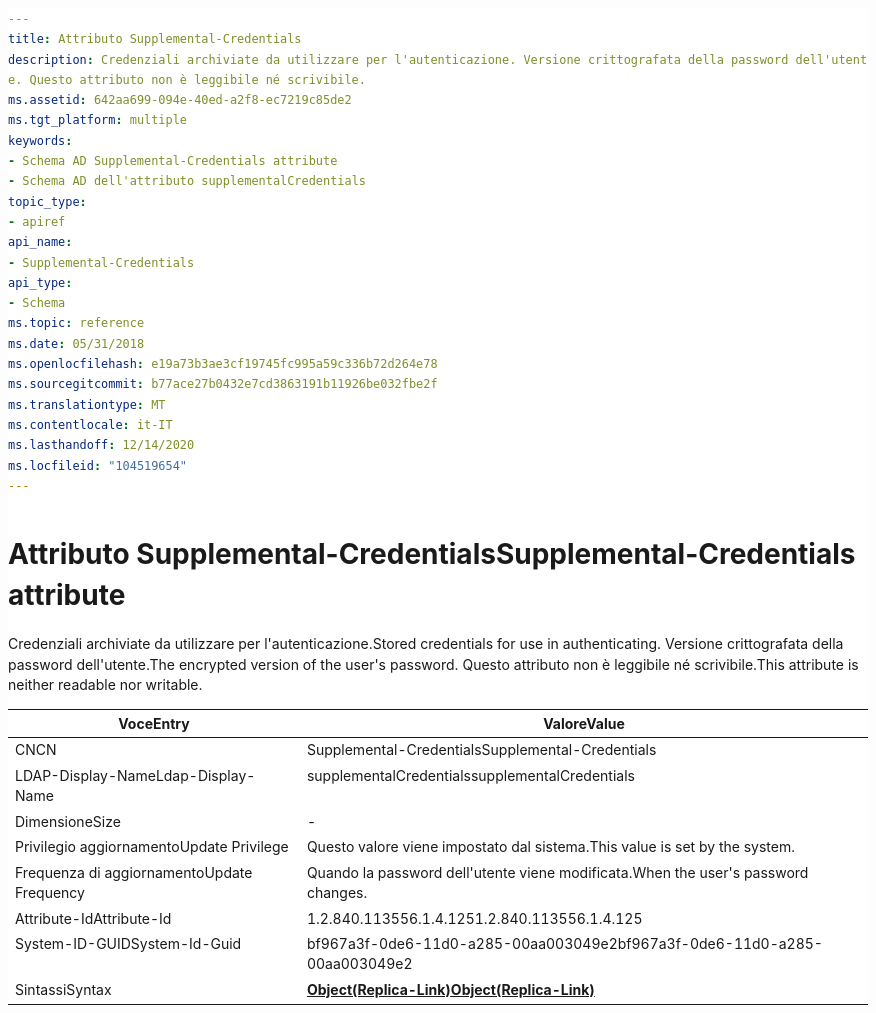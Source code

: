 ```yaml
---
title: Attributo Supplemental-Credentials
description: Credenziali archiviate da utilizzare per l'autenticazione. Versione crittografata della password dell'utente. Questo attributo non è leggibile né scrivibile.
ms.assetid: 642aa699-094e-40ed-a2f8-ec7219c85de2
ms.tgt_platform: multiple
keywords:
- Schema AD Supplemental-Credentials attribute
- Schema AD dell'attributo supplementalCredentials
topic_type:
- apiref
api_name:
- Supplemental-Credentials
api_type:
- Schema
ms.topic: reference
ms.date: 05/31/2018
ms.openlocfilehash: e19a73b3ae3cf19745fc995a59c336b72d264e78
ms.sourcegitcommit: b77ace27b0432e7cd3863191b11926be032fbe2f
ms.translationtype: MT
ms.contentlocale: it-IT
ms.lasthandoff: 12/14/2020
ms.locfileid: "104519654"
---
```

# <a name="supplemental-credentials-attribute"></a><span data-ttu-id="c39d5-107">Attributo Supplemental-Credentials</span><span class="sxs-lookup"><span data-stu-id="c39d5-107">Supplemental-Credentials attribute</span></span>

<span data-ttu-id="c39d5-108">Credenziali archiviate da utilizzare per l'autenticazione.</span><span class="sxs-lookup"><span data-stu-id="c39d5-108">Stored credentials for use in authenticating.</span></span> <span data-ttu-id="c39d5-109">Versione crittografata della password dell'utente.</span><span class="sxs-lookup"><span data-stu-id="c39d5-109">The encrypted version of the user's password.</span></span> <span data-ttu-id="c39d5-110">Questo attributo non è leggibile né scrivibile.</span><span class="sxs-lookup"><span data-stu-id="c39d5-110">This attribute is neither readable nor writable.</span></span>



| <span data-ttu-id="c39d5-111">Voce</span><span class="sxs-lookup"><span data-stu-id="c39d5-111">Entry</span></span> | <span data-ttu-id="c39d5-112">Valore</span><span class="sxs-lookup"><span data-stu-id="c39d5-112">Value</span></span> |
|-------------------|-------------------------------------------------------|
| <span data-ttu-id="c39d5-113">CN</span><span class="sxs-lookup"><span data-stu-id="c39d5-113">CN</span></span>                | <span data-ttu-id="c39d5-114">Supplemental-Credentials</span><span class="sxs-lookup"><span data-stu-id="c39d5-114">Supplemental-Credentials</span></span>                              |
| <span data-ttu-id="c39d5-115">LDAP-Display-Name</span><span class="sxs-lookup"><span data-stu-id="c39d5-115">Ldap-Display-Name</span></span> | <span data-ttu-id="c39d5-116">supplementalCredentials</span><span class="sxs-lookup"><span data-stu-id="c39d5-116">supplementalCredentials</span></span>                               |
| <span data-ttu-id="c39d5-117">Dimensione</span><span class="sxs-lookup"><span data-stu-id="c39d5-117">Size</span></span>              | \-                                                    |
| <span data-ttu-id="c39d5-118">Privilegio aggiornamento</span><span class="sxs-lookup"><span data-stu-id="c39d5-118">Update Privilege</span></span>  | <span data-ttu-id="c39d5-119">Questo valore viene impostato dal sistema.</span><span class="sxs-lookup"><span data-stu-id="c39d5-119">This value is set by the system.</span></span>                      |
| <span data-ttu-id="c39d5-120">Frequenza di aggiornamento</span><span class="sxs-lookup"><span data-stu-id="c39d5-120">Update Frequency</span></span>  | <span data-ttu-id="c39d5-121">Quando la password dell'utente viene modificata.</span><span class="sxs-lookup"><span data-stu-id="c39d5-121">When the user's password changes.</span></span>                     |
| <span data-ttu-id="c39d5-122">Attribute-Id</span><span class="sxs-lookup"><span data-stu-id="c39d5-122">Attribute-Id</span></span>      | <span data-ttu-id="c39d5-123">1.2.840.113556.1.4.125</span><span class="sxs-lookup"><span data-stu-id="c39d5-123">1.2.840.113556.1.4.125</span></span>                                |
| <span data-ttu-id="c39d5-124">System-ID-GUID</span><span class="sxs-lookup"><span data-stu-id="c39d5-124">System-Id-Guid</span></span>    | <span data-ttu-id="c39d5-125">bf967a3f-0de6-11d0-a285-00aa003049e2</span><span class="sxs-lookup"><span data-stu-id="c39d5-125">bf967a3f-0de6-11d0-a285-00aa003049e2</span></span>                  |
| <span data-ttu-id="c39d5-126">Sintassi</span><span class="sxs-lookup"><span data-stu-id="c39d5-126">Syntax</span></span>            | [<span data-ttu-id="c39d5-127">**Object(Replica-Link)**</span><span class="sxs-lookup"><span data-stu-id="c39d5-127">**Object(Replica-Link)**</span></span>](s-object-replica-link.md) |
